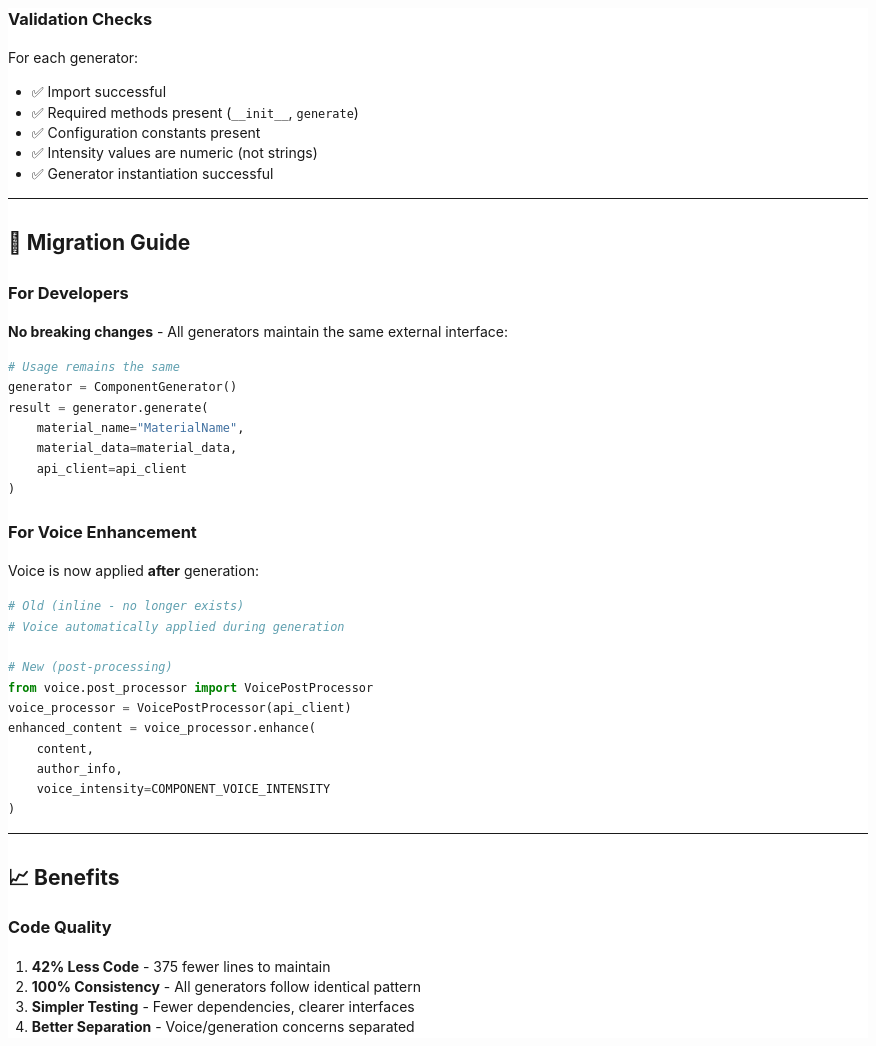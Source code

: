 ### Validation Checks

For each generator:
- ✅ Import successful
- ✅ Required methods present (`__init__`, `generate`)
- ✅ Configuration constants present
- ✅ Intensity values are numeric (not strings)
- ✅ Generator instantiation successful

---

## 🔧 Migration Guide

### For Developers

**No breaking changes** - All generators maintain the same external interface:

```python
# Usage remains the same
generator = ComponentGenerator()
result = generator.generate(
    material_name="MaterialName",
    material_data=material_data,
    api_client=api_client
)
```

### For Voice Enhancement

Voice is now applied **after** generation:

```python
# Old (inline - no longer exists)
# Voice automatically applied during generation

# New (post-processing)
from voice.post_processor import VoicePostProcessor
voice_processor = VoicePostProcessor(api_client)
enhanced_content = voice_processor.enhance(
    content,
    author_info,
    voice_intensity=COMPONENT_VOICE_INTENSITY
)
```

---

## 📈 Benefits

### Code Quality

1. **42% Less Code** - 375 fewer lines to maintain
2. **100% Consistency** - All generators follow identical pattern
3. **Simpler Testing** - Fewer dependencies, clearer interfaces
4. **Better Separation** - Voice/generation concerns separated
